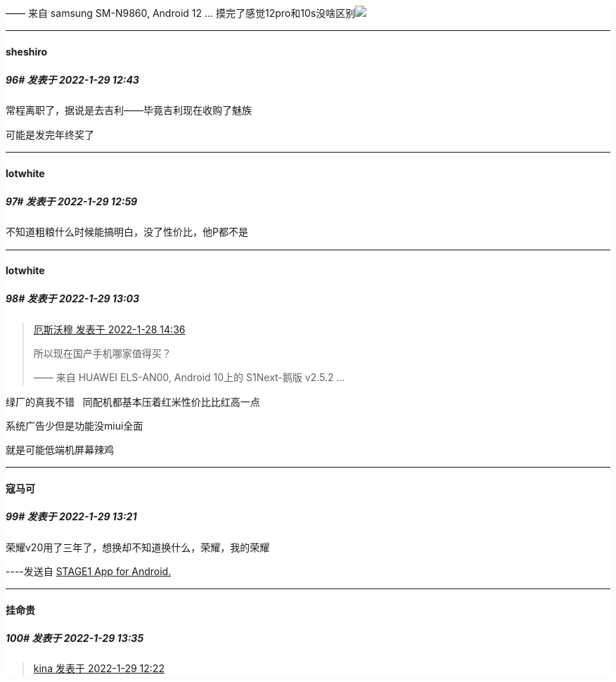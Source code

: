 —— 来自 samsung SM-N9860, Android 12 ...</blockquote>
摸完了感觉12pro和10s没啥区别<img src="https://static.saraba1st.com/image/smiley/face2017/033.png" referrerpolicy="no-referrer">

*****

####  sheshiro  
##### 96#       发表于 2022-1-29 12:43

常程离职了，据说是去吉利——毕竟吉利现在收购了魅族

可能是发完年终奖了



*****

####  lotwhite  
##### 97#       发表于 2022-1-29 12:59

不知道粗粮什么时候能搞明白，没了性价比，他P都不是

*****

####  lotwhite  
##### 98#       发表于 2022-1-29 13:03

<blockquote><a href="httphttps://bbs.saraba1st.com/2b/forum.php?mod=redirect&amp;goto=findpost&amp;pid=54459326&amp;ptid=2049654" target="_blank">厄斯沃穆 发表于 2022-1-28 14:36</a>

所以现在国产手机哪家值得买？

—— 来自 HUAWEI ELS-AN00, Android 10上的 S1Next-鹅版 v2.5.2 ...</blockquote>
绿厂的真我不错   同配机都基本压着红米性价比比红高一点

系统广告少但是功能没miui全面

就是可能低端机屏幕辣鸡



*****

####  寇马可  
##### 99#       发表于 2022-1-29 13:21

荣耀v20用了三年了，想换却不知道换什么，荣耀，我的荣耀

----发送自 [STAGE1 App for Android.](http://stage1.5j4m.com/?1.37)



*****

####  挂命贵  
##### 100#       发表于 2022-1-29 13:35

<blockquote><a href="httphttps://bbs.saraba1st.com/2b/forum.php?mod=redirect&amp;goto=findpost&amp;pid=54469704&amp;ptid=2049654" target="_blank">kina 发表于 2022-1-29 12:22</a>
